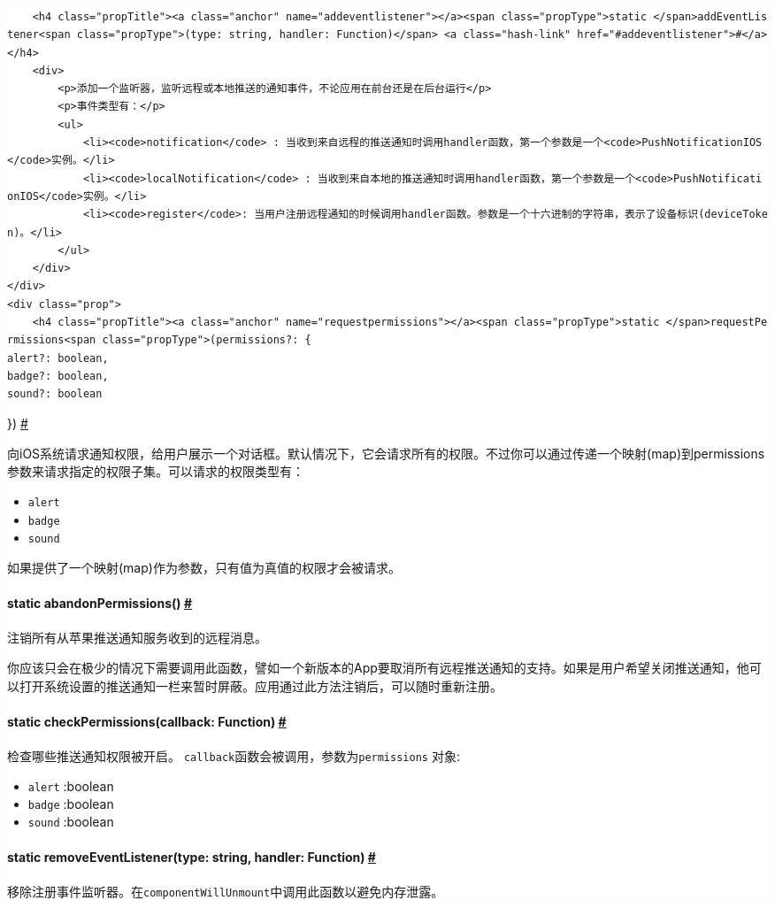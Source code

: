 		<h4 class="propTitle"><a class="anchor" name="addeventlistener"></a><span class="propType">static </span>addEventListener<span class="propType">(type: string, handler: Function)</span> <a class="hash-link" href="#addeventlistener">#</a></h4>
		<div>
			<p>添加一个监听器，监听远程或本地推送的通知事件，不论应用在前台还是在后台运行</p>
			<p>事件类型有：</p>
			<ul>
				<li><code>notification</code> : 当收到来自远程的推送通知时调用handler函数，第一个参数是一个<code>PushNotificationIOS</code>实例。</li>
				<li><code>localNotification</code> : 当收到来自本地的推送通知时调用handler函数，第一个参数是一个<code>PushNotificationIOS</code>实例。</li>
				<li><code>register</code>: 当用户注册远程通知的时候调用handler函数。参数是一个十六进制的字符串，表示了设备标识(deviceToken)。</li>
			</ul>
		</div>
	</div>
	<div class="prop">
		<h4 class="propTitle"><a class="anchor" name="requestpermissions"></a><span class="propType">static </span>requestPermissions<span class="propType">(permissions?: {
    alert?: boolean,
    badge?: boolean,
    sound?: boolean
  })</span> <a class="hash-link" href="#requestpermissions">#</a></h4>
  		<div>
  			<p>向iOS系统请求通知权限，给用户展示一个对话框。默认情况下，它会请求所有的权限。不过你可以通过传递一个映射(map)到permissions参数来请求指定的权限子集。可以请求的权限类型有：</p>
			<ul>
				<li><code>alert</code></li>
				<li><code>badge</code></li>
				<li><code>sound</code></li>
			</ul>
			<p>如果提供了一个映射(map)作为参数，只有值为真值的权限才会被请求。</p>
		</div>
	</div>
	<div class="prop">
		<h4 class="propTitle"><a class="anchor" name="abandonpermissions"></a><span class="propType">static </span>abandonPermissions<span class="propType">()</span> <a class="hash-link" href="#abandonpermissions">#</a></h4>
		<div>
			<p>注销所有从苹果推送通知服务收到的远程消息。</p>
			<p>你应该只会在极少的情况下需要调用此函数，譬如一个新版本的App要取消所有远程推送通知的支持。如果是用户希望关闭推送通知，他可以打开系统设置的推送通知一栏来暂时屏蔽。应用通过此方法注销后，可以随时重新注册。</p>
		</div>
	</div>
	<div class="prop">
		<h4 class="propTitle"><a class="anchor" name="checkpermissions"></a><span class="propType">static </span>checkPermissions<span class="propType">(callback: Function)</span> <a class="hash-link" href="#checkpermissions">#</a></h4>
		<div>
			<p>检查哪些推送通知权限被开启。 <code>callback</code>函数会被调用，参数为<code>permissions</code> 对象:</p>
			<ul>
				<li><code>alert</code> :boolean</li>
				<li><code>badge</code> :boolean</li>
				<li><code>sound</code> :boolean</li>
			</ul>
		</div>
	</div>
	<div class="prop">
		<h4 class="propTitle"><a class="anchor" name="removeeventlistener"></a><span class="propType">static </span>removeEventListener<span class="propType">(type: string, handler: Function)</span> <a class="hash-link" href="#removeeventlistener">#</a></h4>
		<div><p>移除注册事件监听器。在<code>componentWillUnmount</code>中调用此函数以避免内存泄露。</p>
		</div>
	</div>
	<div class="prop">